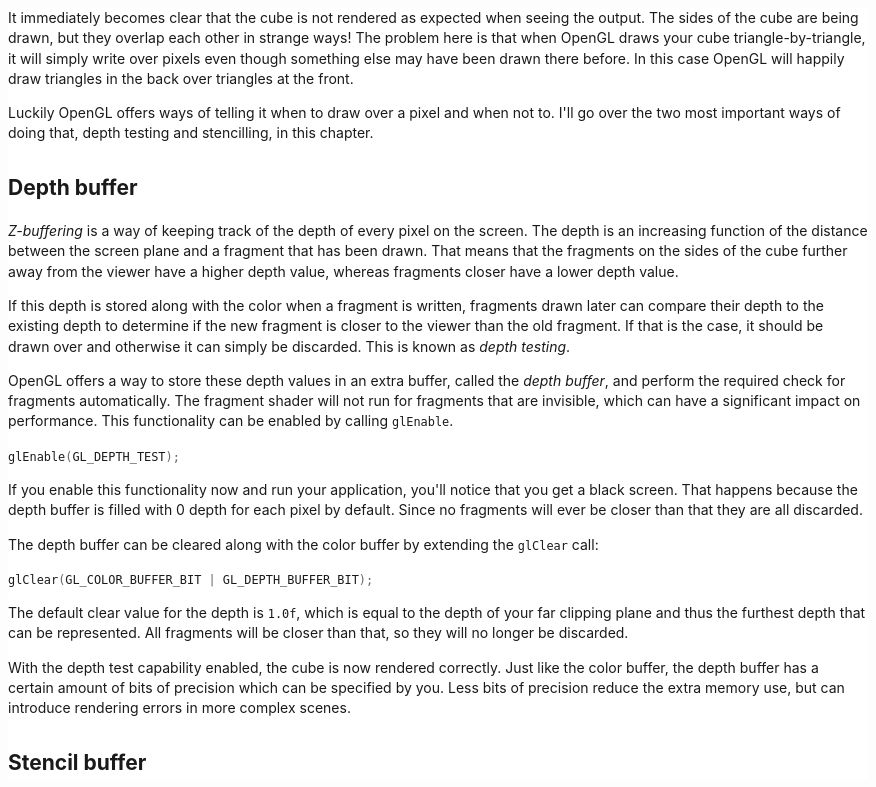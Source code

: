 It immediately becomes clear that the cube is not rendered as expected when seeing the output. The sides of the cube are being drawn, but they overlap each other in strange ways! The problem here is that when OpenGL draws your cube triangle-by-triangle, it will simply write over pixels even though something else may have been drawn there before. In this case OpenGL will happily draw triangles in the back over triangles at the front.

Luckily OpenGL offers ways of telling it when to draw over a pixel and when not to. I'll go over the two most important ways of doing that, depth testing and stencilling, in this chapter.

## Depth buffer

_Z-buffering_ is a way of keeping track of the depth of every pixel on the screen. The depth is an increasing function of the distance between the screen plane and a fragment that has been drawn. That means that the fragments on the sides of the cube further away from the viewer have a higher depth value, whereas fragments closer have a lower depth value.

If this depth is stored along with the color when a fragment is written, fragments drawn later can compare their depth to the existing depth to determine if the new fragment is closer to the viewer than the old fragment. If that is the case, it should be drawn over and otherwise it can simply be discarded. This is known as _depth testing_.

OpenGL offers a way to store these depth values in an extra buffer, called the _depth buffer_, and perform the required check for fragments automatically. The fragment shader will not run for fragments that are invisible, which can have a significant impact on performance. This functionality can be enabled by calling `glEnable`.

```cpp
glEnable(GL_DEPTH_TEST);
```

If you enable this functionality now and run your application, you'll notice that you get a black screen. That happens because the depth buffer is filled with 0 depth for each pixel by default. Since no fragments will ever be closer than that they are all discarded.

The depth buffer can be cleared along with the color buffer by extending the `glClear` call:

```cpp
glClear(GL_COLOR_BUFFER_BIT | GL_DEPTH_BUFFER_BIT);
```

The default clear value for the depth is `1.0f`, which is equal to the depth of your far clipping plane and thus the furthest depth that can be represented. All fragments will be closer than that, so they will no longer be discarded.

<div class="livedemo_wrap">
	<div class="livedemo" id="demo_c5_depth" style="background: url('/media/img/c5_window2.png')">
		<canvas width="640" height="480"></canvas>
		<script type="text/javascript" src="https://open.gl/content/demos/c5_depth.js"></script>
	</div>
</div>

With the depth test capability enabled, the cube is now rendered correctly. Just like the color buffer, the depth buffer has a certain amount of bits of precision which can be specified by you. Less bits of precision reduce the extra memory use, but can introduce rendering errors in more complex scenes.

## Stencil buffer

